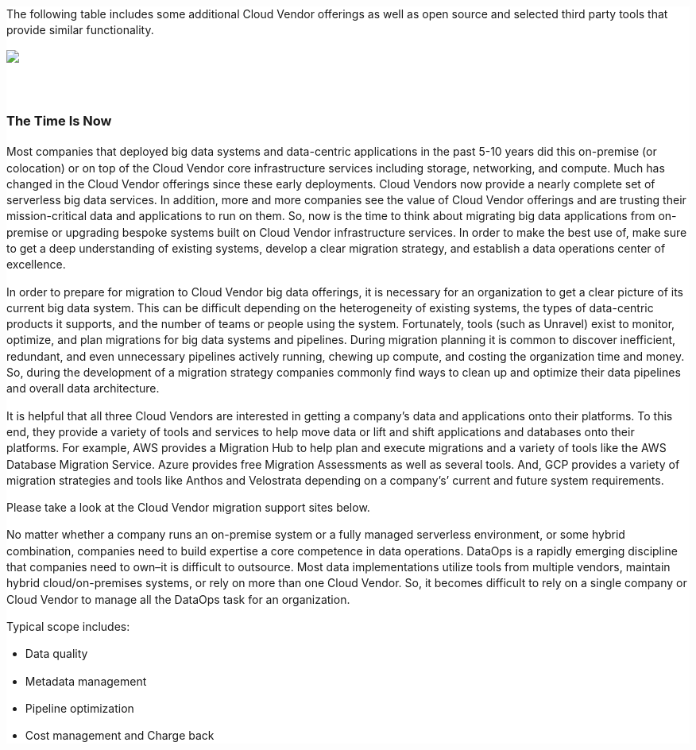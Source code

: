 
The following table includes some additional Cloud Vendor offerings as well as open source and selected third party tools that provide similar functionality.

![](https://unraveldata.com/wp-content/uploads/2019/05/05_Screen-Shot.png)


 

### The Time Is Now

Most companies that deployed big data systems and data-centric applications in the past 5-10 years did this on-premise (or colocation) or on top of the Cloud Vendor core infrastructure services including storage, networking, and compute. Much has changed in the Cloud Vendor offerings since these early deployments. Cloud Vendors now provide a nearly complete set of serverless big data services. In addition, more and more companies see the value of Cloud Vendor offerings and are trusting their mission-critical data and applications to run on them. So, now is the time to think about migrating big data applications from on-premise or upgrading bespoke systems built on Cloud Vendor infrastructure services. In order to make the best use of, make sure to get a deep understanding of existing systems, develop a clear migration strategy, and establish a data operations center of excellence.

In order to prepare for migration to Cloud Vendor big data offerings, it is necessary for an organization to get a clear picture of its current big data system. This can be difficult depending on the heterogeneity of existing systems, the types of data-centric products it supports, and the number of teams or people using the system. Fortunately, tools (such as Unravel) exist to monitor, optimize, and plan migrations for big data systems and pipelines. During migration planning it is common to discover inefficient, redundant, and even unnecessary pipelines actively running, chewing up compute, and costing the organization time and money. So, during the development of a migration strategy companies commonly find ways to clean up and optimize their data pipelines and overall data architecture.

It is helpful that all three Cloud Vendors are interested in getting a company’s data and applications onto their platforms. To this end, they provide a variety of tools and services to help move data or lift and shift applications and databases onto their platforms. For example, AWS provides a Migration Hub to help plan and execute migrations and a variety of tools like the AWS Database Migration Service. Azure provides free Migration Assessments as well as several tools. And, GCP provides a variety of migration strategies and tools like Anthos and Velostrata depending on a company’s’ current and future system requirements.

Please take a look at the Cloud Vendor migration support sites below.

No matter whether a company runs an on-premise system or a fully managed serverless environment, or some hybrid combination, companies need to build expertise a core competence in data operations. DataOps is a rapidly emerging discipline that companies need to own–it is difficult to outsource. Most data implementations utilize tools from multiple vendors, maintain hybrid cloud/on-premises systems, or rely on more than one Cloud Vendor. So, it becomes difficult to rely on a single company or Cloud Vendor to manage all the DataOps task for an organization.

Typical scope includes:

- Data quality

- Metadata management

- Pipeline optimization

- Cost management and Charge back
